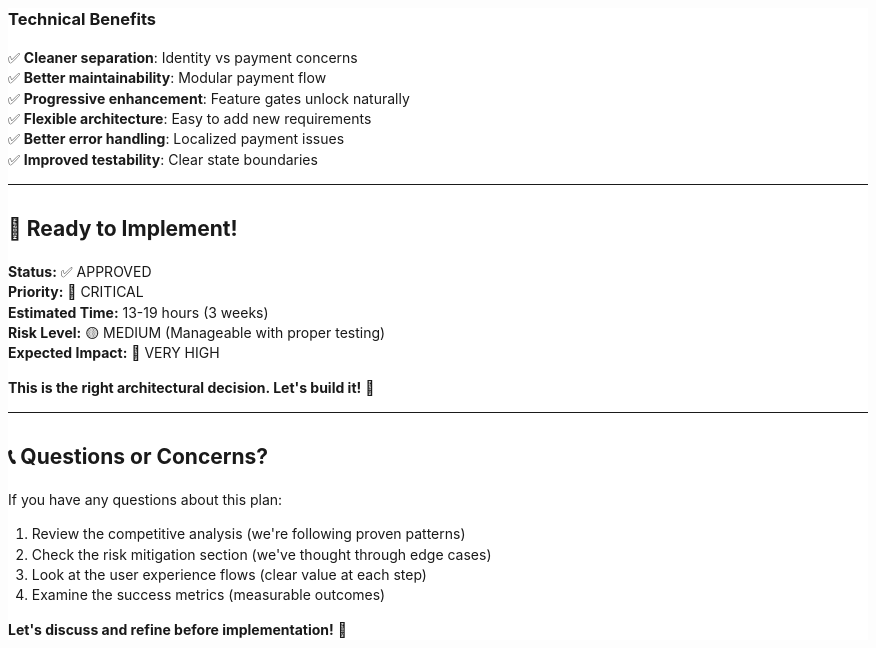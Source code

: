### **Technical Benefits**

✅ **Cleaner separation**: Identity vs payment concerns  
✅ **Better maintainability**: Modular payment flow  
✅ **Progressive enhancement**: Feature gates unlock naturally  
✅ **Flexible architecture**: Easy to add new requirements  
✅ **Better error handling**: Localized payment issues  
✅ **Improved testability**: Clear state boundaries  

---

## 🚀 Ready to Implement!

**Status:** ✅ APPROVED  
**Priority:** 🔴 CRITICAL  
**Estimated Time:** 13-19 hours (3 weeks)  
**Risk Level:** 🟡 MEDIUM (Manageable with proper testing)  
**Expected Impact:** 🚀 VERY HIGH

**This is the right architectural decision. Let's build it!** 🎯

---

## 📞 Questions or Concerns?

If you have any questions about this plan:
1. Review the competitive analysis (we're following proven patterns)
2. Check the risk mitigation section (we've thought through edge cases)
3. Look at the user experience flows (clear value at each step)
4. Examine the success metrics (measurable outcomes)

**Let's discuss and refine before implementation!** 💪
